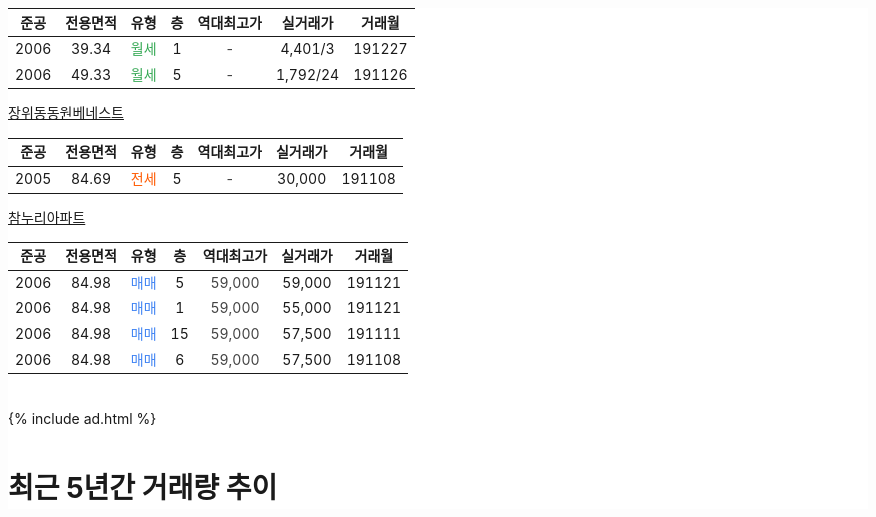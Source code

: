 |준공|전용면적|유형|층|역대최고가|실거래가|거래월|
|:---:|:---:|:---:|:---:|:---:|:---:|:---:|
|2006|39.34|<span style="color:#34a853">월세</span>|1|<span style="color:#444444">-</span>|4,401/3|191227|
|2006|49.33|<span style="color:#34a853">월세</span>|5|<span style="color:#444444">-</span>|1,792/24|191126|

[장위동동원베네스트](https://search.naver.com/search.naver?query=%EC%84%9C%EC%9A%B8%ED%8A%B9%EB%B3%84%EC%8B%9C+%EC%84%B1%EB%B6%81%EA%B5%AC+%EC%9E%A5%EC%9C%84%EB%8F%99+%EC%9E%A5%EC%9C%84%EB%8F%99%EB%8F%99%EC%9B%90%EB%B2%A0%EB%84%A4%EC%8A%A4%ED%8A%B8)

|준공|전용면적|유형|층|역대최고가|실거래가|거래월|
|:---:|:---:|:---:|:---:|:---:|:---:|:---:|
|2005|84.69|<span style="color:#ff5a00">전세</span>|5|<span style="color:#444444">-</span>|30,000|191108|

[참누리아파트](https://search.naver.com/search.naver?query=%EC%84%9C%EC%9A%B8%ED%8A%B9%EB%B3%84%EC%8B%9C+%EC%84%B1%EB%B6%81%EA%B5%AC+%EC%9E%A5%EC%9C%84%EB%8F%99+%EC%B0%B8%EB%88%84%EB%A6%AC%EC%95%84%ED%8C%8C%ED%8A%B8)

|준공|전용면적|유형|층|역대최고가|실거래가|거래월|
|:---:|:---:|:---:|:---:|:---:|:---:|:---:|
|2006|84.98|<span style="color:#4285f3">매매</span>|5|<span style="color:#444444">59,000</span>|59,000|191121|
|2006|84.98|<span style="color:#4285f3">매매</span>|1|<span style="color:#444444">59,000</span>|55,000|191121|
|2006|84.98|<span style="color:#4285f3">매매</span>|15|<span style="color:#444444">59,000</span>|57,500|191111|
|2006|84.98|<span style="color:#4285f3">매매</span>|6|<span style="color:#444444">59,000</span>|57,500|191108|


<br>
{% include ad.html %}
<br>

# 최근 5년간 거래량 추이


<div style="width:100%;">
    <canvas id="deal_progress" height="200"></canvas>
</div>

<script>
new Chart(document.getElementById("deal_progress"), {
    type: 'line',
    data: {
        labels: ['201501','201502','201503','201504','201505','201506','201507','201508','201509','201510','201511','201512','201601','201602','201603','201604','201605','201606','201607','201608','201609','201610','201611','201612','201701','201702','201703','201704','201705','201706','201707','201708','201709','201710','201711','201712','201801','201802','201803','201804','201805','201806','201807','201808','201809','201810','201811','201812','201901','201902','201903','201904','201905','201906','201907','201908','201909','201910','201911','201912','202001'],
        datasets: [{
            label: '매매',
            pointRadius: 1,
            data: [17, 16, 20, 15, 9, 15, 9, 12, 15, 7, 8, 4, 3, 9, 4, 6, 11, 15, 8, 8, 14, 17, 4, 3, 7, 4, 13, 5, 9, 14, 16, 12, 7, 1, 10, 11, 33, 29, 28, 16, 17, 13, 25, 33, 20, 7, 6, 8, 11, 11, 19, 26, 29, 42, 50, 31, 22, 36, 30, 11, 2],
            borderColor: "rgba(255, 201, 14, 1)",
            backgroundColor: "rgba(255, 201, 14, 0.5)",
            fill: false,
            lineTension: 0
        },{
            label: '전월세',
            pointRadius: 1,
            data: [20, 21, 22, 12, 10, 0, 7, 10, 10, 5, 10, 11, 8, 10, 16, 10, 12, 23, 5, 9, 13, 13, 8, 13, 11, 14, 12, 12, 11, 11, 10, 15, 28, 28, 30, 29, 20, 19, 9, 7, 16, 25, 9, 15, 13, 16, 13, 8, 8, 10, 11, 11, 13, 54, 80, 81, 163, 149, 71, 116, 10],
